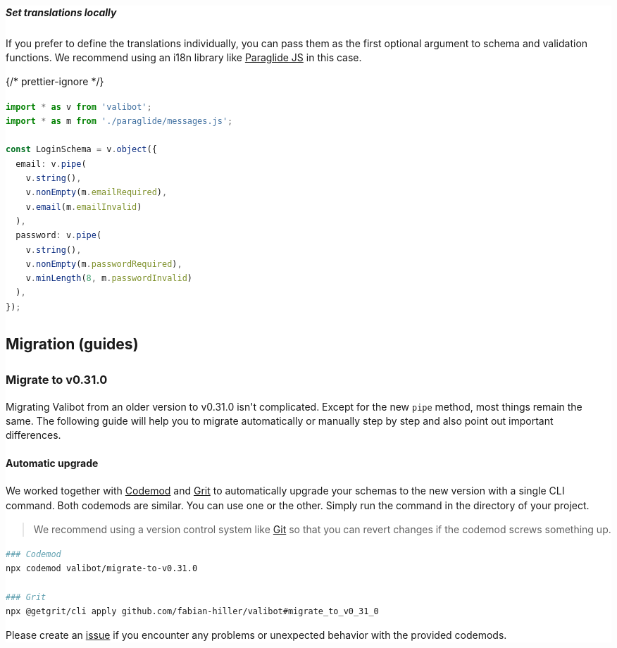 ##### Set translations locally

If you prefer to define the translations individually, you can pass them as the first optional argument to schema and validation functions. We recommend using an i18n library like [Paraglide JS](https://inlang.com/m/gerre34r/library-inlang-paraglideJs) in this case.

{/* prettier-ignore */}
```ts
import * as v from 'valibot';
import * as m from './paraglide/messages.js';

const LoginSchema = v.object({
  email: v.pipe(
    v.string(),
    v.nonEmpty(m.emailRequired),
    v.email(m.emailInvalid)
  ),
  password: v.pipe(
    v.string(),
    v.nonEmpty(m.passwordRequired),
    v.minLength(8, m.passwordInvalid)
  ),
});
```

## Migration (guides)

### Migrate to v0.31.0

Migrating Valibot from an older version to v0.31.0 isn't complicated. Except for the new <Link href="/api/pipe/">`pipe`</Link> method, most things remain the same. The following guide will help you to migrate automatically or manually step by step and also point out important differences.

#### Automatic upgrade

We worked together with [Codemod](https://codemod.com/registry/valibot-migrate-to-v0-31-0) and [Grit](https://docs.grit.io/registry/github.com/fabian-hiller/valibot/migrate_to_v0_31_0) to automatically upgrade your schemas to the new version with a single CLI command. Both codemods are similar. You can use one or the other. Simply run the command in the directory of your project.

> We recommend using a version control system like [Git](https://git-scm.com/) so that you can revert changes if the codemod screws something up.

```bash
### Codemod
npx codemod valibot/migrate-to-v0.31.0

### Grit
npx @getgrit/cli apply github.com/fabian-hiller/valibot#migrate_to_v0_31_0
```

Please create an [issue](https://github.com/fabian-hiller/valibot/issues/new) if you encounter any problems or unexpected behavior with the provided codemods.
